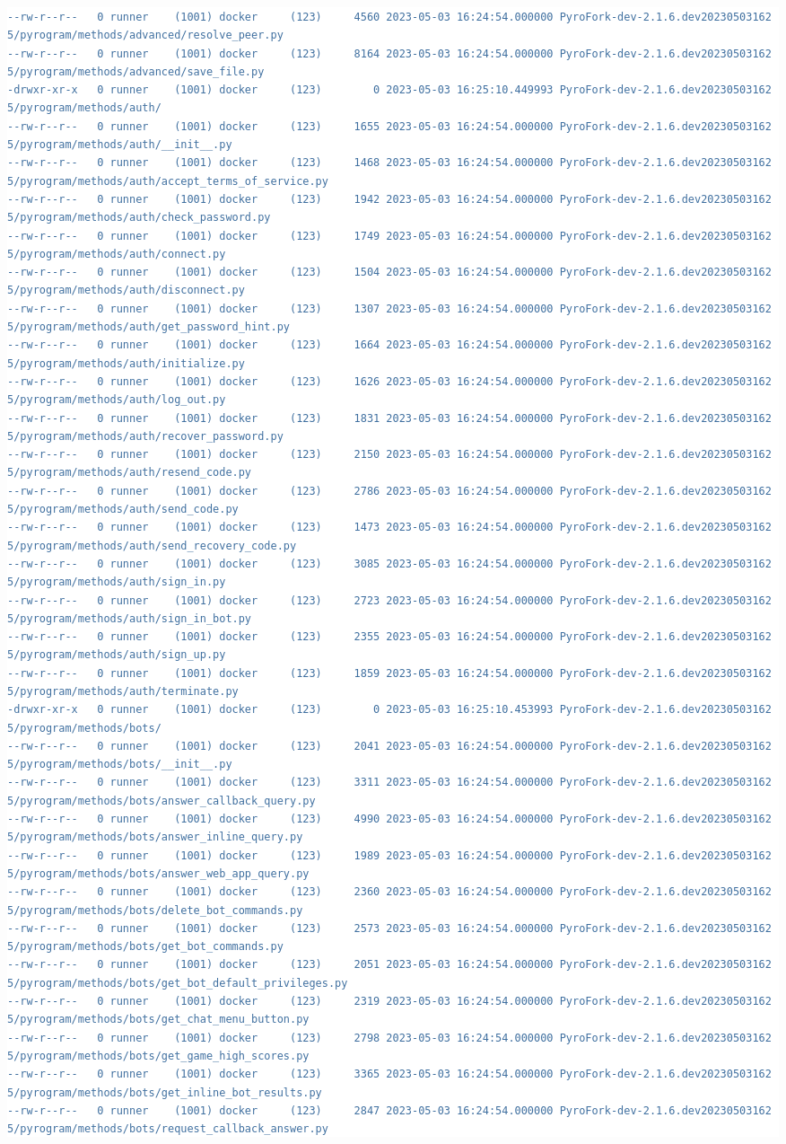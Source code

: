 ```diff
--rw-r--r--   0 runner    (1001) docker     (123)     4560 2023-05-03 16:24:54.000000 PyroFork-dev-2.1.6.dev202305031625/pyrogram/methods/advanced/resolve_peer.py
--rw-r--r--   0 runner    (1001) docker     (123)     8164 2023-05-03 16:24:54.000000 PyroFork-dev-2.1.6.dev202305031625/pyrogram/methods/advanced/save_file.py
-drwxr-xr-x   0 runner    (1001) docker     (123)        0 2023-05-03 16:25:10.449993 PyroFork-dev-2.1.6.dev202305031625/pyrogram/methods/auth/
--rw-r--r--   0 runner    (1001) docker     (123)     1655 2023-05-03 16:24:54.000000 PyroFork-dev-2.1.6.dev202305031625/pyrogram/methods/auth/__init__.py
--rw-r--r--   0 runner    (1001) docker     (123)     1468 2023-05-03 16:24:54.000000 PyroFork-dev-2.1.6.dev202305031625/pyrogram/methods/auth/accept_terms_of_service.py
--rw-r--r--   0 runner    (1001) docker     (123)     1942 2023-05-03 16:24:54.000000 PyroFork-dev-2.1.6.dev202305031625/pyrogram/methods/auth/check_password.py
--rw-r--r--   0 runner    (1001) docker     (123)     1749 2023-05-03 16:24:54.000000 PyroFork-dev-2.1.6.dev202305031625/pyrogram/methods/auth/connect.py
--rw-r--r--   0 runner    (1001) docker     (123)     1504 2023-05-03 16:24:54.000000 PyroFork-dev-2.1.6.dev202305031625/pyrogram/methods/auth/disconnect.py
--rw-r--r--   0 runner    (1001) docker     (123)     1307 2023-05-03 16:24:54.000000 PyroFork-dev-2.1.6.dev202305031625/pyrogram/methods/auth/get_password_hint.py
--rw-r--r--   0 runner    (1001) docker     (123)     1664 2023-05-03 16:24:54.000000 PyroFork-dev-2.1.6.dev202305031625/pyrogram/methods/auth/initialize.py
--rw-r--r--   0 runner    (1001) docker     (123)     1626 2023-05-03 16:24:54.000000 PyroFork-dev-2.1.6.dev202305031625/pyrogram/methods/auth/log_out.py
--rw-r--r--   0 runner    (1001) docker     (123)     1831 2023-05-03 16:24:54.000000 PyroFork-dev-2.1.6.dev202305031625/pyrogram/methods/auth/recover_password.py
--rw-r--r--   0 runner    (1001) docker     (123)     2150 2023-05-03 16:24:54.000000 PyroFork-dev-2.1.6.dev202305031625/pyrogram/methods/auth/resend_code.py
--rw-r--r--   0 runner    (1001) docker     (123)     2786 2023-05-03 16:24:54.000000 PyroFork-dev-2.1.6.dev202305031625/pyrogram/methods/auth/send_code.py
--rw-r--r--   0 runner    (1001) docker     (123)     1473 2023-05-03 16:24:54.000000 PyroFork-dev-2.1.6.dev202305031625/pyrogram/methods/auth/send_recovery_code.py
--rw-r--r--   0 runner    (1001) docker     (123)     3085 2023-05-03 16:24:54.000000 PyroFork-dev-2.1.6.dev202305031625/pyrogram/methods/auth/sign_in.py
--rw-r--r--   0 runner    (1001) docker     (123)     2723 2023-05-03 16:24:54.000000 PyroFork-dev-2.1.6.dev202305031625/pyrogram/methods/auth/sign_in_bot.py
--rw-r--r--   0 runner    (1001) docker     (123)     2355 2023-05-03 16:24:54.000000 PyroFork-dev-2.1.6.dev202305031625/pyrogram/methods/auth/sign_up.py
--rw-r--r--   0 runner    (1001) docker     (123)     1859 2023-05-03 16:24:54.000000 PyroFork-dev-2.1.6.dev202305031625/pyrogram/methods/auth/terminate.py
-drwxr-xr-x   0 runner    (1001) docker     (123)        0 2023-05-03 16:25:10.453993 PyroFork-dev-2.1.6.dev202305031625/pyrogram/methods/bots/
--rw-r--r--   0 runner    (1001) docker     (123)     2041 2023-05-03 16:24:54.000000 PyroFork-dev-2.1.6.dev202305031625/pyrogram/methods/bots/__init__.py
--rw-r--r--   0 runner    (1001) docker     (123)     3311 2023-05-03 16:24:54.000000 PyroFork-dev-2.1.6.dev202305031625/pyrogram/methods/bots/answer_callback_query.py
--rw-r--r--   0 runner    (1001) docker     (123)     4990 2023-05-03 16:24:54.000000 PyroFork-dev-2.1.6.dev202305031625/pyrogram/methods/bots/answer_inline_query.py
--rw-r--r--   0 runner    (1001) docker     (123)     1989 2023-05-03 16:24:54.000000 PyroFork-dev-2.1.6.dev202305031625/pyrogram/methods/bots/answer_web_app_query.py
--rw-r--r--   0 runner    (1001) docker     (123)     2360 2023-05-03 16:24:54.000000 PyroFork-dev-2.1.6.dev202305031625/pyrogram/methods/bots/delete_bot_commands.py
--rw-r--r--   0 runner    (1001) docker     (123)     2573 2023-05-03 16:24:54.000000 PyroFork-dev-2.1.6.dev202305031625/pyrogram/methods/bots/get_bot_commands.py
--rw-r--r--   0 runner    (1001) docker     (123)     2051 2023-05-03 16:24:54.000000 PyroFork-dev-2.1.6.dev202305031625/pyrogram/methods/bots/get_bot_default_privileges.py
--rw-r--r--   0 runner    (1001) docker     (123)     2319 2023-05-03 16:24:54.000000 PyroFork-dev-2.1.6.dev202305031625/pyrogram/methods/bots/get_chat_menu_button.py
--rw-r--r--   0 runner    (1001) docker     (123)     2798 2023-05-03 16:24:54.000000 PyroFork-dev-2.1.6.dev202305031625/pyrogram/methods/bots/get_game_high_scores.py
--rw-r--r--   0 runner    (1001) docker     (123)     3365 2023-05-03 16:24:54.000000 PyroFork-dev-2.1.6.dev202305031625/pyrogram/methods/bots/get_inline_bot_results.py
--rw-r--r--   0 runner    (1001) docker     (123)     2847 2023-05-03 16:24:54.000000 PyroFork-dev-2.1.6.dev202305031625/pyrogram/methods/bots/request_callback_answer.py
```